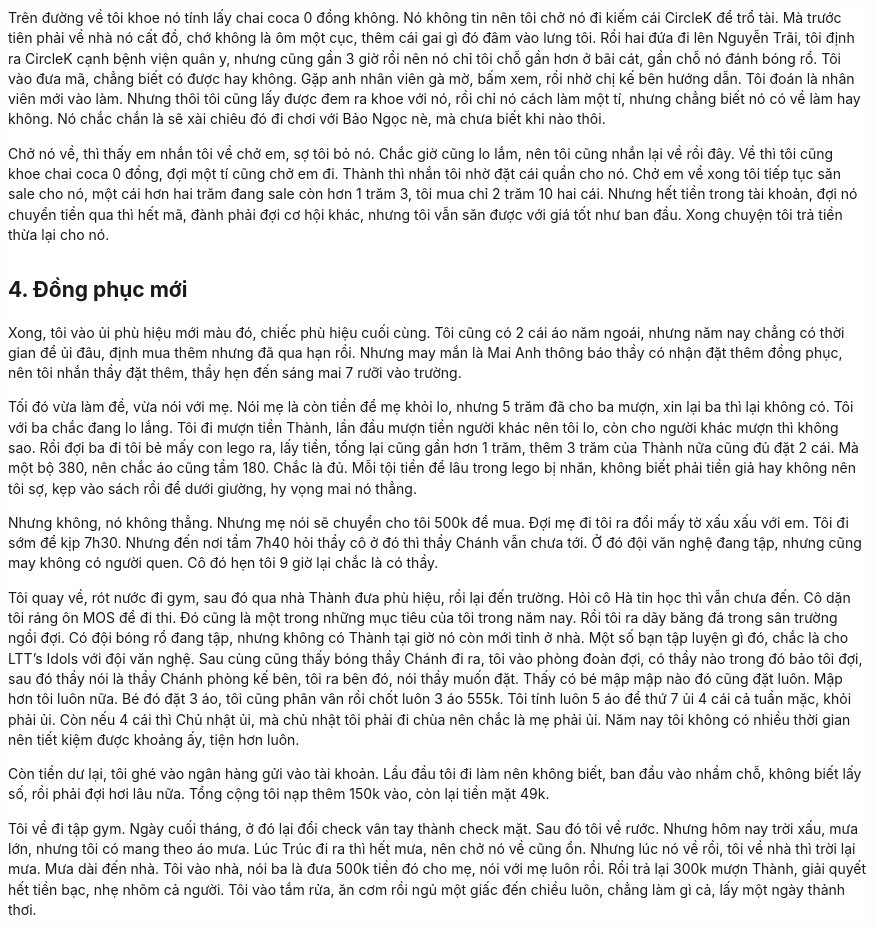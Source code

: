 Trên đường về tôi khoe nó tính lấy chai coca 0 đồng không. Nó không tin nên tôi chở nó đi kiếm cái CircleK để trổ tài. Mà trước tiên phải về nhà nó cất đồ, chớ không là ôm một cục, thêm cái gai gì đó đâm vào lưng tôi. Rồi hai đứa đi lên Nguyễn Trãi, tôi định ra CircleK cạnh bệnh viện quân y, nhưng cũng gần 3 giờ rồi nên nó chỉ tôi chỗ gần hơn ở bãi cát, gần chỗ nó đánh bóng rổ. Tôi vào đưa mã, chẳng biết có được hay không. Gặp anh nhân viên gà mờ, bấm xem, rồi nhờ chị kế bên hướng dẫn. Tôi đoán là nhân viên mới vào làm. Nhưng thôi tôi cũng lấy được đem ra khoe với nó, rồi chỉ nó cách làm một tí, nhưng chẳng biết nó có về làm hay không. Nó chắc chắn là sẽ xài chiêu đó đi chơi với Bảo Ngọc nè, mà chưa biết khi nào thôi.

Chở nó về, thì thấy em nhắn tôi về chở em, sợ tôi bỏ nó. Chắc giờ cũng lo lắm, nên tôi cũng nhắn lại về rồi đây. Về thì tôi cũng khoe chai coca 0 đồng, đợi một tí cũng chở em đi. Thành thì nhắn tôi nhờ đặt cái quần cho nó. Chở em về xong tôi tiếp tục săn sale cho nó, một cái hơn hai trăm đang sale còn hơn 1 trăm 3, tôi mua chỉ 2 trăm 10 hai cái. Nhưng hết tiền trong tài khoản, đợi nó chuyển tiền qua thì hết mã, đành phải đợi cơ hội khác, nhưng tôi vẫn săn được với giá tốt như ban đầu. Xong chuyện tôi trả tiền thừa lại cho nó.

## 4. Đồng phục mới
Xong, tôi vào ủi phù hiệu mới màu đó, chiếc phù hiệu cuối cùng. Tôi cũng có 2 cái áo năm ngoái, nhưng năm nay chẳng có thời gian để ủi đâu, định mua thêm nhưng đã qua hạn rồi. Nhưng may mắn là Mai Anh thông báo thầy có nhận đặt thêm đồng phục, nên tôi nhắn thầy đặt thêm, thầy hẹn đến sáng mai 7 rưỡi vào trường.

Tối đó vừa làm đề, vừa nói với mẹ. Nói mẹ là còn tiền để mẹ khỏi lo, nhưng 5 trăm đã cho ba mượn, xin lại ba thì lại không có. Tôi với ba chắc đang lo lắng. Tôi đi mượn tiền Thành, lần đầu mượn tiền người khác nên tôi lo, còn cho người khác mượn thì không sao. Rồi đợi ba đi tôi bẻ mấy con lego ra, lấy tiền, tổng lại cũng gần hơn 1 trăm, thêm 3 trăm của Thành nữa cũng đủ đặt 2 cái. Mà một bộ 380, nên chắc áo cũng tầm 180. Chắc là đủ. Mỗi tội tiền để lâu trong lego bị nhăn, không biết phải tiền giả hay không nên tôi sợ, kẹp vào sách rồi để dưới giường, hy vọng mai nó thẳng.

Nhưng không, nó không thẳng. Nhưng mẹ nói sẽ chuyển cho tôi 500k để mua. Đợi mẹ đi tôi ra đổi mấy tờ xấu xấu với em. Tôi đi sớm để kịp 7h30. Nhưng đến nơi tầm 7h40 hỏi thầy cô ở đó thì thầy Chánh vẫn chưa tới. Ở đó đội văn nghệ đang tập, nhưng cũng may không có người quen. Cô đó hẹn tôi 9 giờ lại chắc là có thầy.

Tôi quay về, rót nước đi gym, sau đó qua nhà Thành đưa phù hiệu, rồi lại đến trường. Hỏi cô Hà tin học thì vẫn chưa đến. Cô dặn tôi ráng ôn MOS để đi thi. Đó cũng là một trong những mục tiêu của tôi trong năm nay. Rồi tôi ra dãy băng đá trong sân trường ngồi đợi. Có đội bóng rổ đang tập, nhưng không có Thành tại giờ nó còn mới tỉnh ở nhà. Một số bạn tập luyện gì đó, chắc là cho LTT’s Idols với đội văn nghệ. Sau cùng cũng thấy bóng thầy Chánh đi ra, tôi vào phòng đoàn đợi, có thầy nào trong đó bảo tôi đợi, sau đó thầy nói là thầy Chánh phòng kế bên, tôi ra bên đó, nói thầy muốn đặt. Thấy có bé mập mập nào đó cũng đặt luôn. Mập hơn tôi luôn nữa. Bé đó đặt 3 áo, tôi cũng phân vân rồi chốt luôn 3 áo 555k. Tôi tính luôn 5 áo để thứ 7 ủi 4 cái cả tuần mặc, khỏi phải ủi. Còn nếu 4 cái thì Chủ nhật ủi, mà chủ nhật tôi phải đi chùa nên chắc là mẹ phải ủi. Năm nay tôi không có nhiều thời gian nên tiết kiệm được khoảng ấy, tiện hơn luôn.

Còn tiền dư lại, tôi ghé vào ngân hàng gửi vào tài khoản. Lầu đầu tôi đi làm nên không biết, ban đầu vào nhầm chỗ, không biết lấy số, rồi phải đợi hơi lâu nữa. Tổng cộng tôi nạp thêm 150k vào, còn lại tiền mặt 49k.

Tôi về đi tập gym. Ngày cuối tháng, ở đó lại đổi check vân tay thành check mặt. Sau đó tôi về rước. Nhưng hôm nay trời xấu, mưa lớn, nhưng tôi có mang theo áo mưa. Lúc Trúc đi ra thì hết mưa, nên chở nó về cũng ổn. Nhưng lúc nó về rồi, tôi về nhà thì trời lại mưa. Mưa dài đến nhà. Tôi vào nhà, nói ba là đưa 500k tiền đó cho mẹ, nói với mẹ luôn rồi. Rồi trả lại 300k mượn Thành, giải quyết hết tiền bạc, nhẹ nhõm cả người. Tôi vào tắm rửa, ăn cơm rồi ngủ một giấc đến chiều luôn, chẳng làm gì cả, lấy một ngày thảnh thơi.
